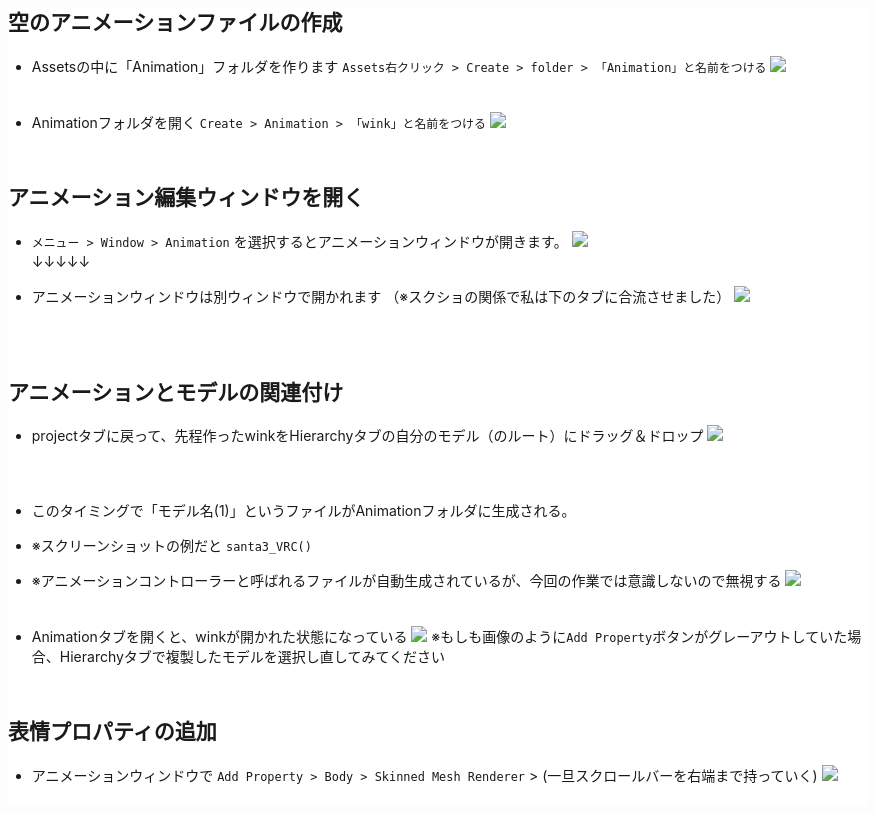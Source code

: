 
## 空のアニメーションファイルの作成
- Assetsの中に「Animation」フォルダを作ります
`Assets右クリック > Create > folder > 「Animation」と名前をつける`
![](https://i.imgur.com/Oq9qhen.png)
<br><br>


- Animationフォルダを開く
`Create > Animation > 「wink」と名前をつける`
![](https://i.imgur.com/FmzWaB2.png)
<br><br>


## アニメーション編集ウィンドウを開く
- `メニュー > Window > Animation` を選択するとアニメーションウィンドウが開きます。
![](https://i.imgur.com/vgcb58H.png)
<br>↓↓↓↓↓


- アニメーションウィンドウは別ウィンドウで開かれます
（※スクショの関係で私は下のタブに合流させました）
![](https://i.imgur.com/bBwR0p8.png)
<br><br><br>


## アニメーションとモデルの関連付け
- projectタブに戻って、先程作ったwinkをHierarchyタブの自分のモデル（のルート）にドラッグ＆ドロップ
![](https://i.imgur.com/QIvcjmx.png)
<br><br><br>


- このタイミングで「モデル名(1)」というファイルがAnimationフォルダに生成される。
 - ※スクリーンショットの例だと `santa3_VRC()`
 - ※アニメーションコントローラーと呼ばれるファイルが自動生成されているが、今回の作業では意識しないので無視する
![](https://i.imgur.com/Eft8Nqh.png)
<br><br>


- Animationタブを開くと、winkが開かれた状態になっている
![](https://i.imgur.com/Yz8LIbU.png)
※もしも画像のように`Add Property`ボタンがグレーアウトしていた場合、Hierarchyタブで複製したモデルを選択し直してみてください
<br><br>



## 表情プロパティの追加
- アニメーションウィンドウで
`Add Property > Body > Skinned Mesh Renderer` > (一旦スクロールバーを右端まで持っていく)
![](https://i.imgur.com/g4togHM.png)
<br><br>
